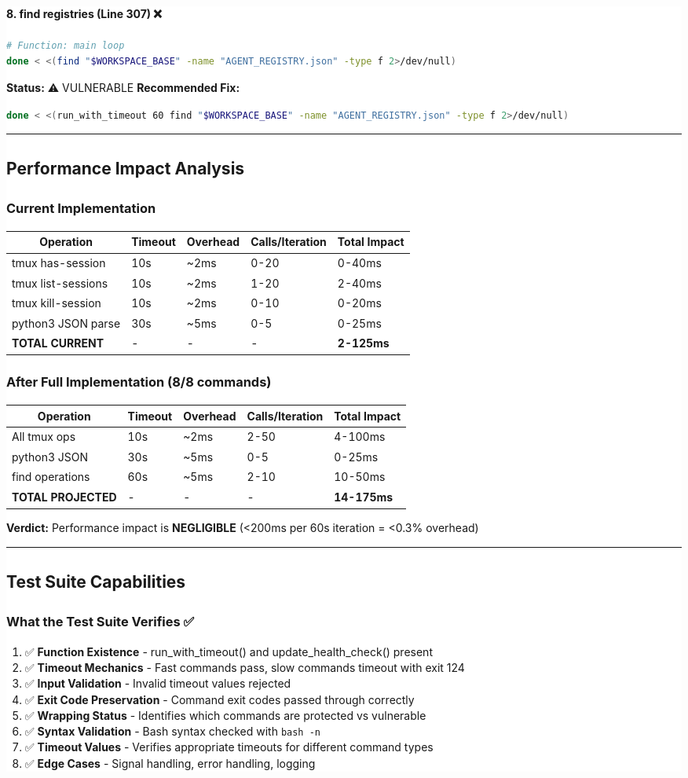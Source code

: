 
#### 8. find registries (Line 307) ❌
```bash
# Function: main loop
done < <(find "$WORKSPACE_BASE" -name "AGENT_REGISTRY.json" -type f 2>/dev/null)
```
**Status:** ⚠️ VULNERABLE
**Recommended Fix:**
```bash
done < <(run_with_timeout 60 find "$WORKSPACE_BASE" -name "AGENT_REGISTRY.json" -type f 2>/dev/null)
```

---

## Performance Impact Analysis

### Current Implementation

| Operation | Timeout | Overhead | Calls/Iteration | Total Impact |
|-----------|---------|----------|-----------------|--------------|
| tmux has-session | 10s | ~2ms | 0-20 | 0-40ms |
| tmux list-sessions | 10s | ~2ms | 1-20 | 2-40ms |
| tmux kill-session | 10s | ~2ms | 0-10 | 0-20ms |
| python3 JSON parse | 30s | ~5ms | 0-5 | 0-25ms |
| **TOTAL CURRENT** | - | - | - | **2-125ms** |

### After Full Implementation (8/8 commands)

| Operation | Timeout | Overhead | Calls/Iteration | Total Impact |
|-----------|---------|----------|-----------------|--------------|
| All tmux ops | 10s | ~2ms | 2-50 | 4-100ms |
| python3 JSON | 30s | ~5ms | 0-5 | 0-25ms |
| find operations | 60s | ~5ms | 2-10 | 10-50ms |
| **TOTAL PROJECTED** | - | - | - | **14-175ms** |

**Verdict:** Performance impact is **NEGLIGIBLE** (<200ms per 60s iteration = <0.3% overhead)

---

## Test Suite Capabilities

### What the Test Suite Verifies ✅

1. ✅ **Function Existence** - run_with_timeout() and update_health_check() present
2. ✅ **Timeout Mechanics** - Fast commands pass, slow commands timeout with exit 124
3. ✅ **Input Validation** - Invalid timeout values rejected
4. ✅ **Exit Code Preservation** - Command exit codes passed through correctly
5. ✅ **Wrapping Status** - Identifies which commands are protected vs vulnerable
6. ✅ **Syntax Validation** - Bash syntax checked with `bash -n`
7. ✅ **Timeout Values** - Verifies appropriate timeouts for different command types
8. ✅ **Edge Cases** - Signal handling, error handling, logging
